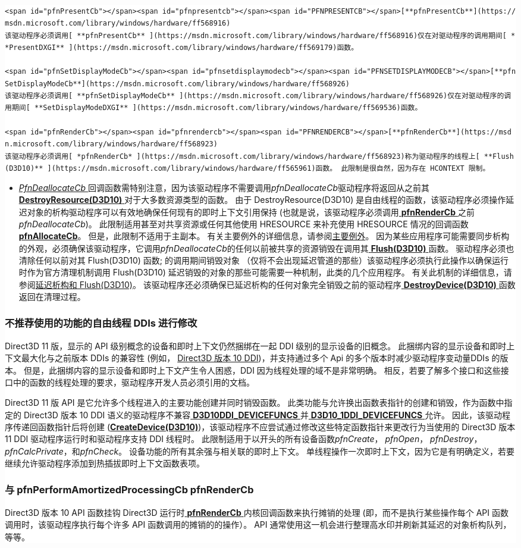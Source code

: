     <span id="pfnPresentCb"></span><span id="pfnpresentcb"></span><span id="PFNPRESENTCB"></span>[**pfnPresentCb**](https://msdn.microsoft.com/library/windows/hardware/ff568916)  
    该驱动程序必须调用[ **pfnPresentCb** ](https://msdn.microsoft.com/library/windows/hardware/ff568916)仅在对驱动程序的调用期间[ **PresentDXGI** ](https://msdn.microsoft.com/library/windows/hardware/ff569179)函数。

    <span id="pfnSetDisplayModeCb"></span><span id="pfnsetdisplaymodecb"></span><span id="PFNSETDISPLAYMODECB"></span>[**pfnSetDisplayModeCb**](https://msdn.microsoft.com/library/windows/hardware/ff568926)  
    该驱动程序必须调用[ **pfnSetDisplayModeCb** ](https://msdn.microsoft.com/library/windows/hardware/ff568926)仅在对驱动程序的调用期间[ **SetDisplayModeDXGI** ](https://msdn.microsoft.com/library/windows/hardware/ff569536)函数。

    <span id="pfnRenderCb"></span><span id="pfnrendercb"></span><span id="PFNRENDERCB"></span>[**pfnRenderCb**](https://msdn.microsoft.com/library/windows/hardware/ff568923)  
    该驱动程序必须调用[ *pfnRenderCb* ](https://msdn.microsoft.com/library/windows/hardware/ff568923)称为驱动程序的线程上[ **Flush(D3D10)** ](https://msdn.microsoft.com/library/windows/hardware/ff565961)函数。 此限制是很自然，因为存在 HCONTEXT 限制。

-   [ *PfnDeallocateCb* ](https://msdn.microsoft.com/library/windows/hardware/ff568898)回调函数需特别注意，因为该驱动程序不需要调用*pfnDeallocateCb*驱动程序将返回从之前其[ **DestroyResource(D3D10)** ](https://msdn.microsoft.com/library/windows/hardware/ff552797)对于大多数资源类型的函数。 由于 DestroyResource(D3D10) 是自由线程的函数，该驱动程序必须操作延迟对象的析构驱动程序可以有效地确保任何现有的即时上下文引用保持 (也就是说，该驱动程序必须调用[ **pfnRenderCb** ](https://msdn.microsoft.com/library/windows/hardware/ff568923)之前*pfnDeallocateCb*)。 此限制适用甚至对共享资源或任何其他使用 HRESOURCE 来补充使用 HRESOURCE 情况的回调函数[ **pfnAllocateCb**](https://msdn.microsoft.com/library/windows/hardware/ff568893)。 但是，此限制不适用于主副本。 有关主要例外的详细信息，请参阅[主要例外](#primary-exceptions)。 因为某些应用程序可能需要同步析构的外观，必须确保该驱动程序，它调用*pfnDeallocateCb*的任何以前被共享的资源销毁在调用其[ **Flush(D3D10)** ](https://msdn.microsoft.com/library/windows/hardware/ff565961)函数。 驱动程序必须也清除任何以前对其 Flush(D3D10) 函数; 的调用期间销毁对象 （仅将不会出现延迟管道的那些）该驱动程序必须执行此操作以确保运行时作为官方清理机制调用 Flush(D3D10) 延迟销毁的对象的那些可能需要一种机制，此类的几个应用程序。 有关此机制的详细信息，请参阅[延迟析构和 Flush(D3D10)](#deferred-destruction-and-flush-d3d10)。 该驱动程序还必须确保已延迟析构的任何对象完全销毁之前的驱动程序[ **DestroyDevice(D3D10)** ](https://msdn.microsoft.com/library/windows/hardware/ff552768)函数返回在清理过程。

### <a name="deprecate-ability-to-allow-modification-of-free-threaded-ddis"></a>不推荐使用的功能的自由线程 DDIs 进行修改

Direct3D 11 版，显示的 API 级别概念的设备和即时上下文仍然捆绑在一起 DDI 级别的显示设备的旧概念。 此捆绑内容的显示设备和即时上下文最大化与之前版本 DDIs 的兼容性 (例如， [Direct3D 版本 10 DDI](https://msdn.microsoft.com/library/windows/hardware/ff552909))，并支持通过多个 Api 的多个版本时减少驱动程序变动量DDIs 的版本。 但是，此捆绑内容的显示设备和即时上下文产生令人困惑，DDI 因为线程处理的域不是非常明确。 相反，若要了解多个接口和这些接口中的函数的线程处理的要求，驱动程序开发人员必须引用的文档。

Direct3D 11 版 API 是它允许多个线程进入的主要功能创建并同时销毁函数。 此类功能与允许换出函数表指针的创建和销毁，作为函数中指定的 Direct3D 版本 10 DDI 语义的驱动程序不兼容[ **D3D10DDI\_DEVICEFUNCS** ](https://msdn.microsoft.com/library/windows/hardware/ff541833)并[ **D3D10\_1DDI\_DEVICEFUNCS** ](https://msdn.microsoft.com/library/windows/hardware/ff541873)允许。 因此，该驱动程序传递回函数指针后将创建 ([**CreateDevice(D3D10)**](https://msdn.microsoft.com/library/windows/hardware/ff540635))，该驱动程序不应尝试通过修改这些特定函数指针来更改行为当使用的 Direct3D 版本 11 DDI 驱动程序运行时和驱动程序支持 DDI 线程时。 此限制适用于以开头的所有设备函数*pfnCreate*， *pfnOpen*， *pfnDestroy*， *pfnCalcPrivate*，和*pfnCheck*。 设备功能的所有其余强与相关联的即时上下文。 单线程操作一次即时上下文，因为它是有明确定义，若要继续允许驱动程序添加到热插拔即时上下文函数表项。

### <a name="pfnrendercb-versus-pfnperformamortizedprocessingcb"></a>与 pfnPerformAmortizedProcessingCb pfnRenderCb

Direct3D 版本 10 API 函数挂钩 Direct3D 运行时[ **pfnRenderCb** ](https://msdn.microsoft.com/library/windows/hardware/ff568923)内核回调函数来执行摊销的处理 (即，而不是执行某些操作每个 API 函数调用时，该驱动程序执行每个许多 API 函数调用的摊销的的操作）。 API 通常使用这一机会进行整理高水印并刷新其延迟的对象析构队列，等等。
